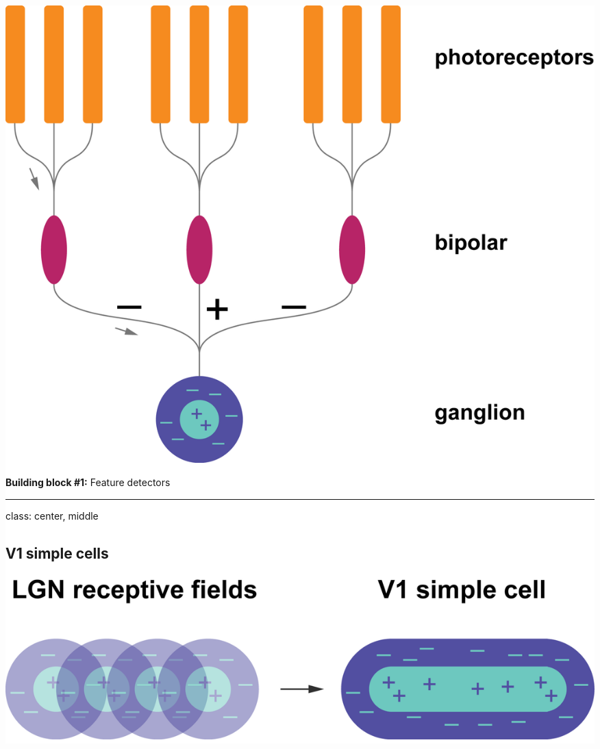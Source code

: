 ![](img/intro/rgc.png)

**Building block #1:** Feature detectors

---
class: center, middle

## V1 simple cells

![](img/intro/v1-simple.png)
